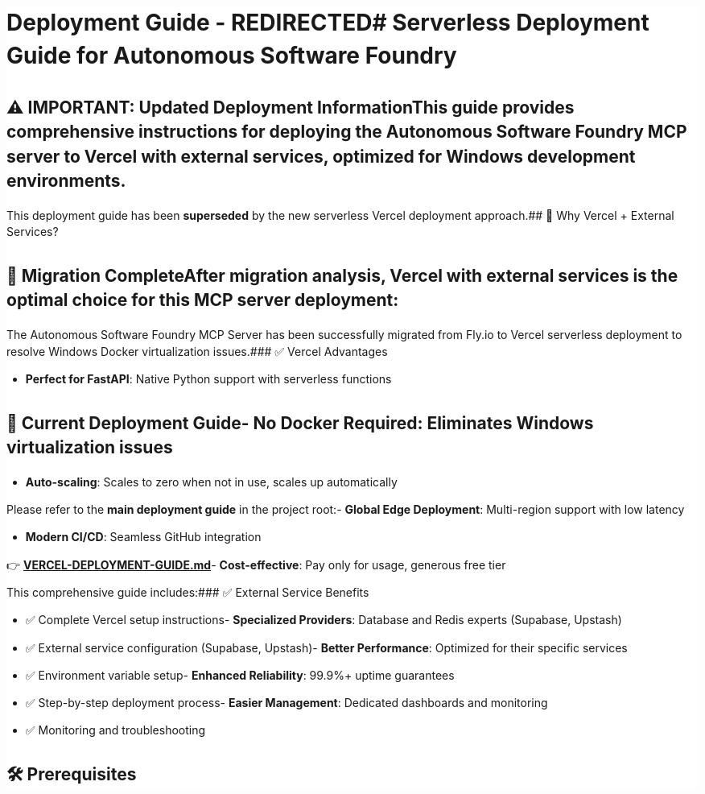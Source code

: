 # Deployment Guide - REDIRECTED# Serverless Deployment Guide for Autonomous Software Foundry



## ⚠️ **IMPORTANT: Updated Deployment Information**This guide provides comprehensive instructions for deploying the Autonomous Software Foundry MCP server to Vercel with external services, optimized for Windows development environments.



This deployment guide has been **superseded** by the new serverless Vercel deployment approach.## 🎯 Why Vercel + External Services?



## 🔄 **Migration Complete**After migration analysis, **Vercel with external services is the optimal choice** for this MCP server deployment:



The Autonomous Software Foundry MCP Server has been successfully migrated from Fly.io to Vercel serverless deployment to resolve Windows Docker virtualization issues.### ✅ Vercel Advantages

- **Perfect for FastAPI**: Native Python support with serverless functions

## 📖 **Current Deployment Guide**- **No Docker Required**: Eliminates Windows virtualization issues

- **Auto-scaling**: Scales to zero when not in use, scales up automatically

Please refer to the **main deployment guide** in the project root:- **Global Edge Deployment**: Multi-region support with low latency

- **Modern CI/CD**: Seamless GitHub integration

👉 **[VERCEL-DEPLOYMENT-GUIDE.md](../VERCEL-DEPLOYMENT-GUIDE.md)**- **Cost-effective**: Pay only for usage, generous free tier



This comprehensive guide includes:### ✅ External Service Benefits

- ✅ Complete Vercel setup instructions- **Specialized Providers**: Database and Redis experts (Supabase, Upstash)

- ✅ External service configuration (Supabase, Upstash)- **Better Performance**: Optimized for their specific services

- ✅ Environment variable setup- **Enhanced Reliability**: 99.9%+ uptime guarantees

- ✅ Step-by-step deployment process- **Easier Management**: Dedicated dashboards and monitoring

- ✅ Monitoring and troubleshooting

## 🛠️ Prerequisites
